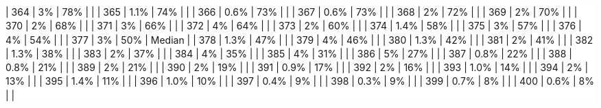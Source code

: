 | 364 | 3% | 78% |  |
| 365 | 1.1% | 74% |  |
| 366 | 0.6% | 73% |  |
| 367 | 0.6% | 73% |  |
| 368 | 2% | 72% |  |
| 369 | 2% | 70% |  |
| 370 | 2% | 68% |  |
| 371 | 3% | 66% |  |
| 372 | 4% | 64% |  |
| 373 | 2% | 60% |  |
| 374 | 1.4% | 58% |  |
| 375 | 3% | 57% |  |
| 376 | 4% | 54% |  |
| 377 | 3% | 50% | Median |
| 378 | 1.3% | 47% |  |
| 379 | 4% | 46% |  |
| 380 | 1.3% | 42% |  |
| 381 | 2% | 41% |  |
| 382 | 1.3% | 38% |  |
| 383 | 2% | 37% |  |
| 384 | 4% | 35% |  |
| 385 | 4% | 31% |  |
| 386 | 5% | 27% |  |
| 387 | 0.8% | 22% |  |
| 388 | 0.8% | 21% |  |
| 389 | 2% | 21% |  |
| 390 | 2% | 19% |  |
| 391 | 0.9% | 17% |  |
| 392 | 2% | 16% |  |
| 393 | 1.0% | 14% |  |
| 394 | 2% | 13% |  |
| 395 | 1.4% | 11% |  |
| 396 | 1.0% | 10% |  |
| 397 | 0.4% | 9% |  |
| 398 | 0.3% | 9% |  |
| 399 | 0.7% | 8% |  |
| 400 | 0.6% | 8% |  |